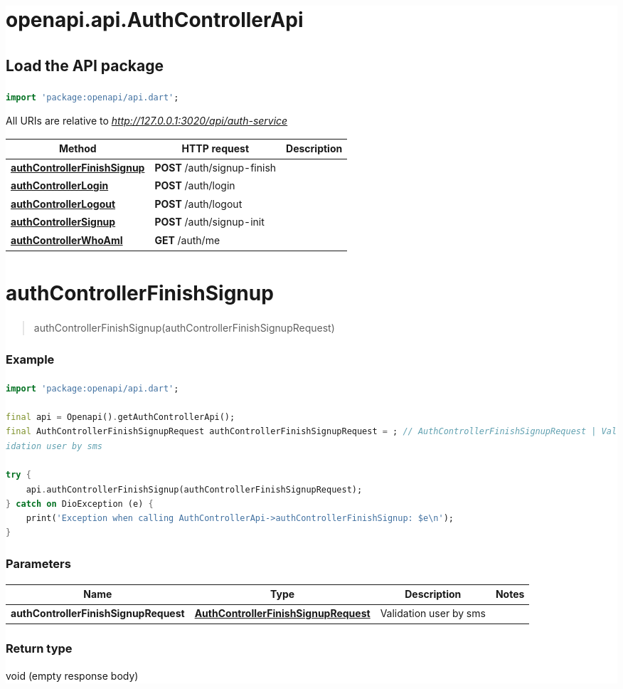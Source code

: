 # openapi.api.AuthControllerApi

## Load the API package
```dart
import 'package:openapi/api.dart';
```

All URIs are relative to *http://127.0.0.1:3020/api/auth-service*

Method | HTTP request | Description
------------- | ------------- | -------------
[**authControllerFinishSignup**](AuthControllerApi.md#authcontrollerfinishsignup) | **POST** /auth/signup-finish | 
[**authControllerLogin**](AuthControllerApi.md#authcontrollerlogin) | **POST** /auth/login | 
[**authControllerLogout**](AuthControllerApi.md#authcontrollerlogout) | **POST** /auth/logout | 
[**authControllerSignup**](AuthControllerApi.md#authcontrollersignup) | **POST** /auth/signup-init | 
[**authControllerWhoAmI**](AuthControllerApi.md#authcontrollerwhoami) | **GET** /auth/me | 


# **authControllerFinishSignup**
> authControllerFinishSignup(authControllerFinishSignupRequest)



### Example
```dart
import 'package:openapi/api.dart';

final api = Openapi().getAuthControllerApi();
final AuthControllerFinishSignupRequest authControllerFinishSignupRequest = ; // AuthControllerFinishSignupRequest | Validation user by sms

try {
    api.authControllerFinishSignup(authControllerFinishSignupRequest);
} catch on DioException (e) {
    print('Exception when calling AuthControllerApi->authControllerFinishSignup: $e\n');
}
```

### Parameters

Name | Type | Description  | Notes
------------- | ------------- | ------------- | -------------
 **authControllerFinishSignupRequest** | [**AuthControllerFinishSignupRequest**](AuthControllerFinishSignupRequest.md)| Validation user by sms | 

### Return type

void (empty response body)
